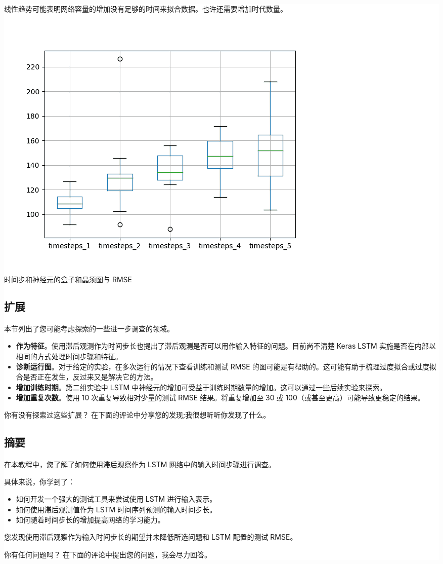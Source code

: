 线性趋势可能表明网络容量的增加没有足够的时间来拟合数据。也许还需要增加时代数量。

![Box and Whisker Plot of Timesteps and Neurons vs RMSE](img/ecc843af6c0636cc7c6c7d09a1fc59e6.jpg)

时间步和神经元的盒子和晶须图与 RMSE

## 扩展

本节列出了您可能考虑探索的一些进一步调查的领域。

*   **作为特征**。使用滞后观测作为时间步长也提出了滞后观测是否可以用作输入特征的问题。目前尚不清楚 Keras LSTM 实施是否在内部以相同的方式处理时间步骤和特征。
*   **诊断运行图**。对于给定的实验，在多次运行的情况下查看训练和测试 RMSE 的图可能是有帮助的。这可能有助于梳理过度拟合或过度拟合是否正在发生，反过来又是解决它的方法。
*   **增加训练时期**。第二组实验中 LSTM 中神经元的增加可受益于训练时期数量的增加。这可以通过一些后续实验来探索。
*   **增加重复次数**。使用 10 次重复导致相对少量的测试 RMSE 结果。将重复增加至 30 或 100（或甚至更高）可能导致更稳定的结果。

你有没有探索过这些扩展？
在下面的评论中分享您的发现;我很想听听你发现了什么。

## 摘要

在本教程中，您了解了如何使用滞后观察作为 LSTM 网络中的输入时间步骤进行调查。

具体来说，你学到了：

*   如何开发一个强大的测试工具来尝试使用 LSTM 进行输入表示。
*   如何使用滞后观测值作为 LSTM 时间序列预测的输入时间步长。
*   如何随着时间步长的增加提高网络的学习能力。

您发现使用滞后观察作为输入时间步长的期望并未降低所选问题和 LSTM 配置的测试 RMSE。

你有任何问题吗？
在下面的评论中提出您的问题，我会尽力回答。